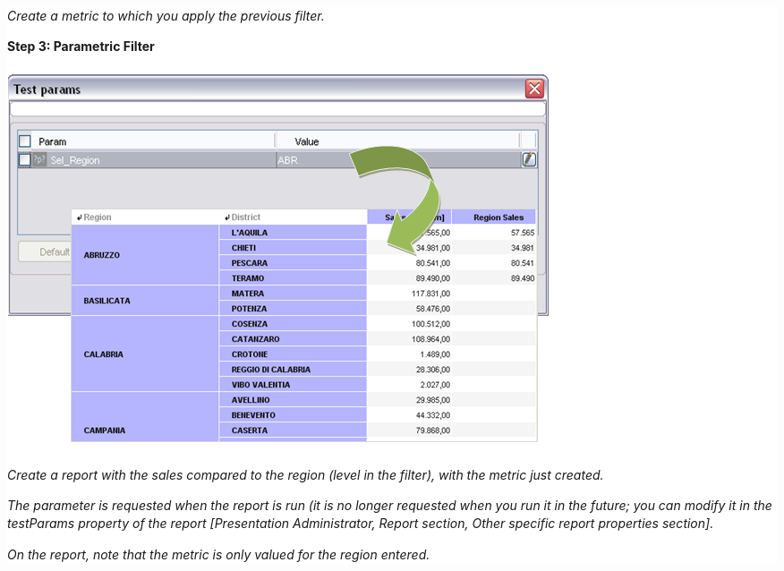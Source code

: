 _Create a metric to which you apply the previous filter._

**Step 3: Parametric Filter**

![](../../.gitbook/assets/26%20%282%29.png)

_Create a report with the sales compared to the region \(level in the filter\), with the metric just created._

_The parameter is requested when the report is run \(it is no longer requested when you run it in the future; you can modify it in the testParams property of the report \[Presentation Administrator, Report section, Other specific report properties section\]._

_On the report, note that the metric is only valued for the region entered._

